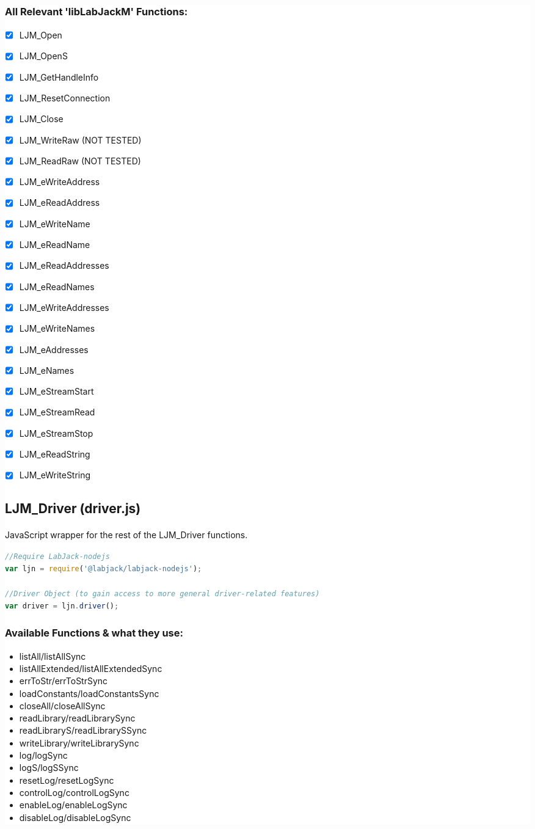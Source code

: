 
### All Relevant 'libLabJackM' Functions:
- [x] LJM_Open
- [x] LJM_OpenS
- [x] LJM_GetHandleInfo
- [x] LJM_ResetConnection
- [x] LJM_Close
- [x] LJM_WriteRaw (NOT TESTED)
- [x] LJM_ReadRaw (NOT TESTED)
- [x] LJM_eWriteAddress
- [x] LJM_eReadAddress
- [x] LJM_eWriteName
- [x] LJM_eReadName
- [x] LJM_eReadAddresses
- [x] LJM_eReadNames
- [x] LJM_eWriteAddresses
- [x] LJM_eWriteNames
- [x] LJM_eAddresses
- [x] LJM_eNames
- [x] LJM_eStreamStart
- [x] LJM_eStreamRead
- [x] LJM_eStreamStop
- [x] LJM_eReadString
- [x] LJM_eWriteString


## LJM_Driver (driver.js)
JavaScript wrapper for the rest of the LJM_Driver functions.

```javascript
//Require LabJack-nodejs
var ljn = require('@labjack/labjack-nodejs');

//Driver Object (to gain access to more general driver-related features)
var driver = ljn.driver();
```


### Available Functions & what they use:
* listAll/listAllSync
* listAllExtended/listAllExtendedSync
* errToStr/errToStrSync
* loadConstants/loadConstantsSync
* closeAll/closeAllSync
* readLibrary/readLibrarySync
* readLibraryS/readLibrarySSync
* writeLibrary/writeLibrarySync
* log/logSync
* logS/logSSync
* resetLog/resetLogSync
* controlLog/controlLogSync
* enableLog/enableLogSync
* disableLog/disableLogSync
